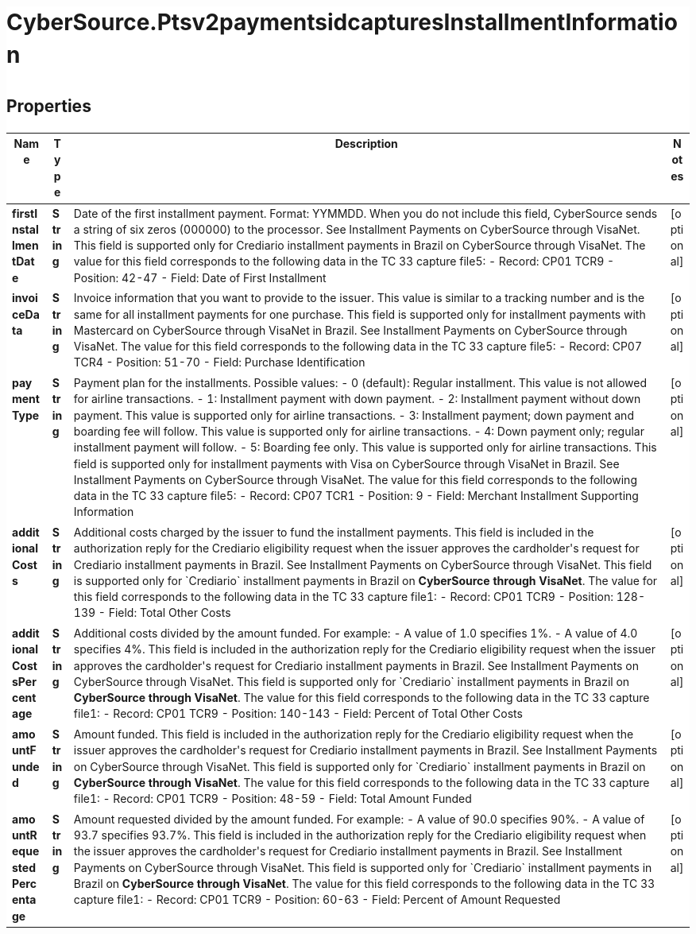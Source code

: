 # CyberSource.Ptsv2paymentsidcapturesInstallmentInformation

## Properties
Name | Type | Description | Notes
------------ | ------------- | ------------- | -------------
**firstInstallmentDate** | **String** | Date of the first installment payment. Format: YYMMDD. When you do not include this field, CyberSource sends a string of six zeros (000000) to the processor. See Installment Payments on CyberSource through VisaNet.  This field is supported only for Crediario installment payments in Brazil on CyberSource through VisaNet.  The value for this field corresponds to the following data in the TC 33 capture file5: - Record: CP01 TCR9 - Position: 42-47 - Field: Date of First Installment  | [optional] 
**invoiceData** | **String** | Invoice information that you want to provide to the issuer. This value is similar to a tracking number and is the same for all installment payments for one purchase.  This field is supported only for installment payments with Mastercard on CyberSource through VisaNet in Brazil.  See Installment Payments on CyberSource through VisaNet.  The value for this field corresponds to the following data in the TC 33 capture file5: - Record: CP07 TCR4 - Position: 51-70 - Field: Purchase Identification  | [optional] 
**paymentType** | **String** | Payment plan for the installments.  Possible values: - 0 (default): Regular installment. This value is not allowed for airline transactions. - 1: Installment payment with down payment. - 2: Installment payment without down payment. This value is supported only for airline transactions. - 3: Installment payment; down payment and boarding fee will follow. This value is supported only for airline transactions. - 4: Down payment only; regular installment payment will follow. - 5: Boarding fee only. This value is supported only for airline transactions.  This field is supported only for installment payments with Visa on CyberSource through VisaNet in Brazil.  See Installment Payments on CyberSource through VisaNet.  The value for this field corresponds to the following data in the TC 33 capture file5: - Record: CP07 TCR1 - Position: 9 - Field: Merchant Installment Supporting Information  | [optional] 
**additionalCosts** | **String** | Additional costs charged by the issuer to fund the installment payments.  This field is included in the authorization reply for the Crediario eligibility request when the issuer approves the cardholder&#39;s request for Crediario installment payments in Brazil. See Installment Payments on CyberSource through VisaNet.  This field is supported only for &#x60;Crediario&#x60; installment payments in Brazil on **CyberSource through VisaNet**.  The value for this field corresponds to the following data in the TC 33 capture file1: - Record: CP01 TCR9 - Position: 128-139 - Field: Total Other Costs  | [optional] 
**additionalCostsPercentage** | **String** | Additional costs divided by the amount funded.  For example: - A value of 1.0 specifies 1%. - A value of 4.0 specifies 4%.  This field is included in the authorization reply for the Crediario eligibility request when the issuer approves the cardholder&#39;s request for Crediario installment payments in Brazil. See Installment Payments on CyberSource through VisaNet.  This field is supported only for &#x60;Crediario&#x60; installment payments in Brazil on **CyberSource through VisaNet**.  The value for this field corresponds to the following data in the TC 33 capture file1: - Record: CP01 TCR9 - Position: 140-143 - Field: Percent of Total Other Costs  | [optional] 
**amountFunded** | **String** | Amount funded.  This field is included in the authorization reply for the Crediario eligibility request when the issuer approves the cardholder&#39;s request for Crediario installment payments in Brazil. See Installment Payments on CyberSource through VisaNet.  This field is supported only for &#x60;Crediario&#x60; installment payments in Brazil on **CyberSource through VisaNet**.  The value for this field corresponds to the following data in the TC 33 capture file1: - Record: CP01 TCR9 - Position: 48-59 - Field: Total Amount Funded  | [optional] 
**amountRequestedPercentage** | **String** | Amount requested divided by the amount funded.  For example: - A value of 90.0 specifies 90%. - A value of 93.7 specifies 93.7%.  This field is included in the authorization reply for the Crediario eligibility request when the issuer approves the cardholder&#39;s request for Crediario installment payments in Brazil. See Installment Payments on CyberSource through VisaNet.  This field is supported only for &#x60;Crediario&#x60; installment payments in Brazil on **CyberSource through VisaNet**.  The value for this field corresponds to the following data in the TC 33 capture file1: - Record: CP01 TCR9 - Position: 60-63 - Field: Percent of Amount Requested  | [optional] 
